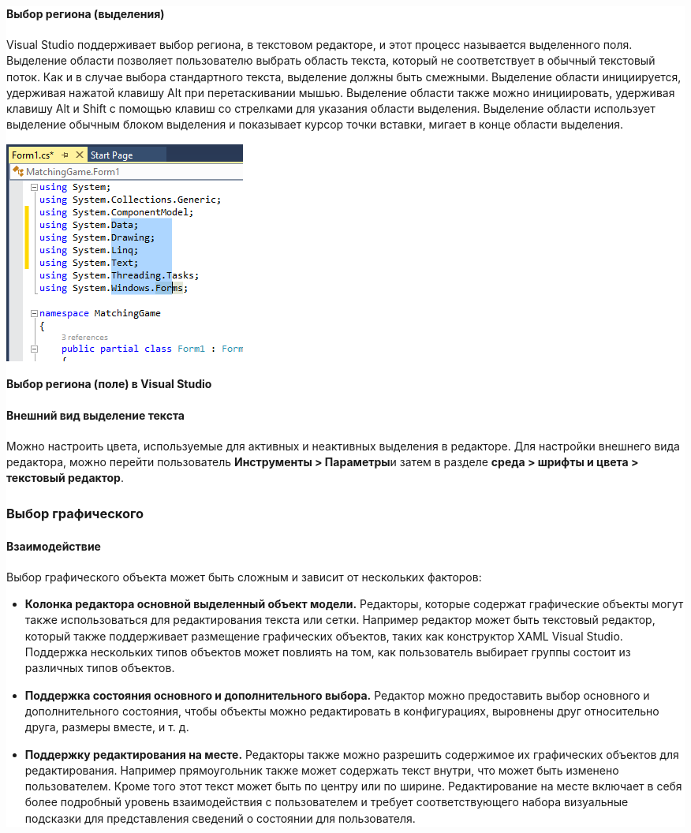 #### <a name="region-selection-box-selection"></a>Выбор региона (выделения)  
 Visual Studio поддерживает выбор региона, в текстовом редакторе, и этот процесс называется выделенного поля. Выделение области позволяет пользователю выбрать область текста, который не соответствует в обычный текстовый поток. Как и в случае выбора стандартного текста, выделение должны быть смежными. Выделение области инициируется, удерживая нажатой клавишу Alt при перетаскивании мышью. Выделение области также можно инициировать, удерживая клавишу Alt и Shift с помощью клавиш со стрелками для указания области выделения. Выделение области использует выделение обычным блоком выделения и показывает курсор точки вставки, мигает в конце области выделения.  
  
 ![Региональные &#40;поле&#41; выбор в Visual Studio](../../extensibility/ux-guidelines/media/0713-04_boxselection.png "0713 04_BoxSelection")  
  
 **Выбор региона (поле) в Visual Studio**  
  
#### <a name="text-selection-appearance"></a>Внешний вид выделение текста  
 Можно настроить цвета, используемые для активных и неактивных выделения в редакторе. Для настройки внешнего вида редактора, можно перейти пользователь **Инструменты > Параметры**и затем в разделе **среда > шрифты и цвета > текстовый редактор**.  
  
### <a name="graphical-selection"></a>Выбор графического  
  
#### <a name="interaction"></a>Взаимодействие  
 Выбор графического объекта может быть сложным и зависит от нескольких факторов:  
  
-   **Колонка редактора основной выделенный объект модели.** Редакторы, которые содержат графические объекты могут также использоваться для редактирования текста или сетки. Например редактор может быть текстовый редактор, который также поддерживает размещение графических объектов, таких как конструктор XAML Visual Studio. Поддержка нескольких типов объектов может повлиять на том, как пользователь выбирает группы состоит из различных типов объектов.  
  
-   **Поддержка состояния основного и дополнительного выбора.** Редактор можно предоставить выбор основного и дополнительного состояния, чтобы объекты можно редактировать в конфигурациях, выровнены друг относительно друга, размеры вместе, и т. д.  
  
-   **Поддержку редактирования на месте.** Редакторы также можно разрешить содержимое их графических объектов для редактирования. Например прямоугольник также может содержать текст внутри, что может быть изменено пользователем. Кроме того этот текст может быть по центру или по ширине. Редактирование на месте включает в себя более подробный уровень взаимодействия с пользователем и требует соответствующего набора визуальные подсказки для представления сведений о состоянии для пользователя.  
  
